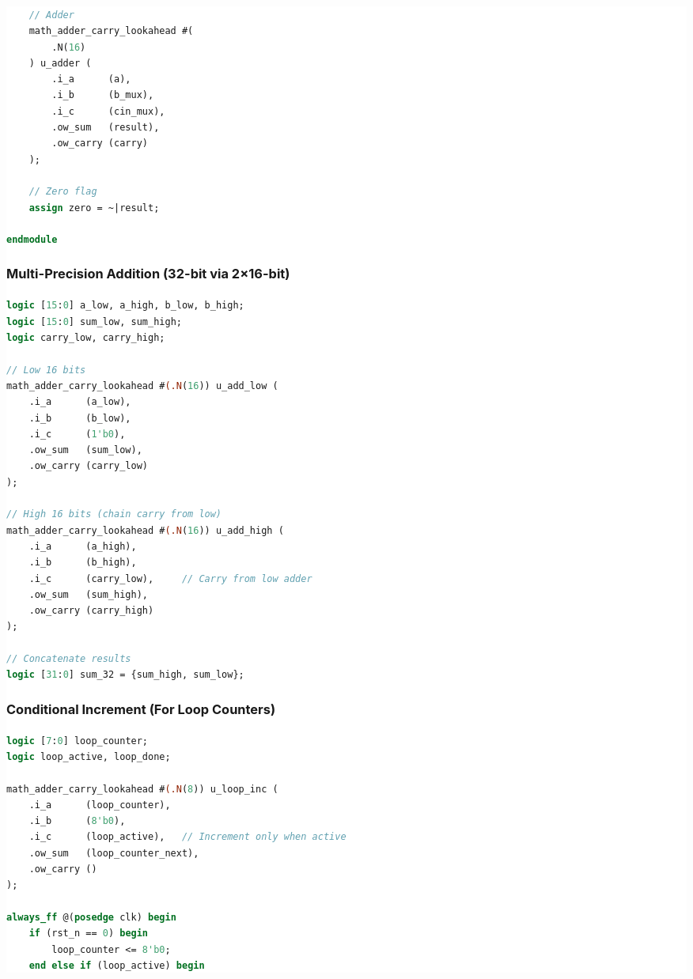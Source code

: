 ```systemverilog
    // Adder
    math_adder_carry_lookahead #(
        .N(16)
    ) u_adder (
        .i_a      (a),
        .i_b      (b_mux),
        .i_c      (cin_mux),
        .ow_sum   (result),
        .ow_carry (carry)
    );

    // Zero flag
    assign zero = ~|result;

endmodule
```

### Multi-Precision Addition (32-bit via 2×16-bit)

```systemverilog
logic [15:0] a_low, a_high, b_low, b_high;
logic [15:0] sum_low, sum_high;
logic carry_low, carry_high;

// Low 16 bits
math_adder_carry_lookahead #(.N(16)) u_add_low (
    .i_a      (a_low),
    .i_b      (b_low),
    .i_c      (1'b0),
    .ow_sum   (sum_low),
    .ow_carry (carry_low)
);

// High 16 bits (chain carry from low)
math_adder_carry_lookahead #(.N(16)) u_add_high (
    .i_a      (a_high),
    .i_b      (b_high),
    .i_c      (carry_low),     // Carry from low adder
    .ow_sum   (sum_high),
    .ow_carry (carry_high)
);

// Concatenate results
logic [31:0] sum_32 = {sum_high, sum_low};
```

### Conditional Increment (For Loop Counters)

```systemverilog
logic [7:0] loop_counter;
logic loop_active, loop_done;

math_adder_carry_lookahead #(.N(8)) u_loop_inc (
    .i_a      (loop_counter),
    .i_b      (8'b0),
    .i_c      (loop_active),   // Increment only when active
    .ow_sum   (loop_counter_next),
    .ow_carry ()
);

always_ff @(posedge clk) begin
    if (rst_n == 0) begin
        loop_counter <= 8'b0;
    end else if (loop_active) begin
```
